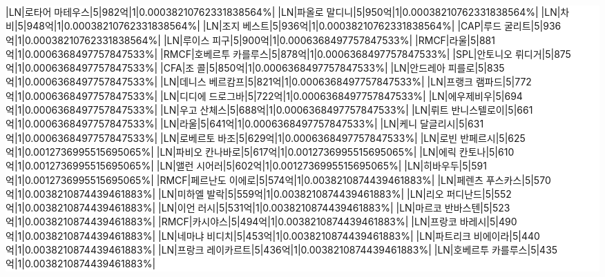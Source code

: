 |LN|로타어 마테우스|5|982억|1|0.00038210762331838564%|
|LN|파올로 말디니|5|950억|1|0.00038210762331838564%|
|LN|차비|5|948억|1|0.00038210762331838564%|
|LN|조지 베스트|5|936억|1|0.00038210762331838564%|
|CAP|루드 굴리트|5|936억|1|0.00038210762331838564%|
|LN|루이스 피구|5|900억|1|0.0006368497757847533%|
|RMCF|라울|5|881억|1|0.0006368497757847533%|
|RMCF|호베르투 카를루스|5|878억|1|0.0006368497757847533%|
|SPL|안토니오 뤼디거|5|875억|1|0.0006368497757847533%|
|CFA|조 콜|5|850억|1|0.0006368497757847533%|
|LN|안드레아 피를로|5|835억|1|0.0006368497757847533%|
|LN|데니스 베르캄프|5|821억|1|0.0006368497757847533%|
|LN|프랭크 램파드|5|772억|1|0.0006368497757847533%|
|LN|디디에 드로그바|5|722억|1|0.0006368497757847533%|
|LN|에우제비우|5|694억|1|0.0006368497757847533%|
|LN|우고 산체스|5|688억|1|0.0006368497757847533%|
|LN|뤼트 반니스텔로이|5|661억|1|0.0006368497757847533%|
|LN|라울|5|641억|1|0.0006368497757847533%|
|LN|케니 달글리시|5|631억|1|0.0006368497757847533%|
|LN|로베르토 바조|5|629억|1|0.0006368497757847533%|
|LN|로빈 반페르시|5|625억|1|0.0012736995515695065%|
|LN|파비오 칸나바로|5|617억|1|0.0012736995515695065%|
|LN|에릭 칸토나|5|610억|1|0.0012736995515695065%|
|LN|앨런 시어러|5|602억|1|0.0012736995515695065%|
|LN|히바우두|5|591억|1|0.0012736995515695065%|
|RMCF|페르난도 이에로|5|574억|1|0.0038210874439461883%|
|LN|페렌츠 푸스카스|5|570억|1|0.0038210874439461883%|
|LN|미하엘 발락|5|559억|1|0.0038210874439461883%|
|LN|리오 퍼디난드|5|552억|1|0.0038210874439461883%|
|LN|이언 러시|5|531억|1|0.0038210874439461883%|
|LN|마르코 반바스텐|5|523억|1|0.0038210874439461883%|
|RMCF|카시야스|5|494억|1|0.0038210874439461883%|
|LN|프랑코 바레시|5|490억|1|0.0038210874439461883%|
|LN|네마냐 비디치|5|453억|1|0.0038210874439461883%|
|LN|파트리크 비에이라|5|440억|1|0.0038210874439461883%|
|LN|프랑크 레이카르트|5|436억|1|0.0038210874439461883%|
|LN|호베르투 카를루스|5|435억|1|0.0038210874439461883%|